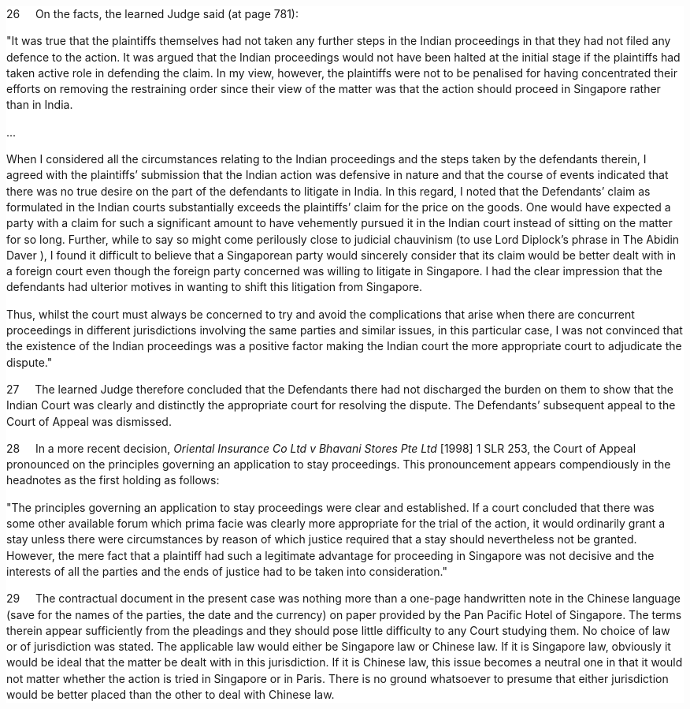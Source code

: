 26     On the facts, the learned Judge said (at page 781): 

 "It was true that the plaintiffs themselves had not taken any further steps in the Indian proceedings in that they had not filed any defence to the action. It was argued that the Indian proceedings would not have been halted at the initial stage if the plaintiffs had taken active role in defending the claim. In my view, however, the plaintiffs were not to be penalised for having concentrated their efforts on removing the restraining order since their view of the matter was that the action should proceed in Singapore rather than in India. 

 ... 


 When I considered all the circumstances relating to the Indian proceedings and the steps taken by the defendants therein, I agreed with the plaintiffs’ submission that the Indian action was defensive in nature and that the course of events indicated that there was no true desire on the part of the defendants to litigate in India. In this regard, I noted that the Defendants’ claim as formulated in the Indian courts substantially exceeds the plaintiffs’ claim for the price on the goods. One would have expected a party with a claim for such a significant amount to have vehemently pursued it in the Indian court instead of sitting on the matter for so long. Further, while to say so might come perilously close to judicial chauvinism (to use Lord Diplock’s phrase in The Abidin Daver ), I found it difficult to believe that a Singaporean party would sincerely consider that its claim would be better dealt with in a foreign court even though the foreign party concerned was willing to litigate in Singapore. I had the clear impression that the defendants had ulterior motives in wanting to shift this litigation from Singapore. 

 Thus, whilst the court must always be concerned to try and avoid the complications that arise when there are concurrent proceedings in different jurisdictions involving the same parties and similar issues, in this particular case, I was not convinced that the existence of the Indian proceedings was a positive factor making the Indian court the more appropriate court to adjudicate the dispute." 

27     The learned Judge therefore concluded that the Defendants there had not discharged the burden on them to show that the Indian Court was clearly and distinctly the appropriate court for resolving the dispute. The Defendants’ subsequent appeal to the Court of Appeal was dismissed. 

28     In a more recent decision, _Oriental Insurance Co Ltd v Bhavani Stores Pte Ltd_ <span class="citation">[1998] 1 SLR 253</span>, the Court of Appeal pronounced on the principles governing an application to stay proceedings. This pronouncement appears compendiously in the headnotes as the first holding as follows: 

 "The principles governing an application to stay proceedings were clear and established. If a court concluded that there was some other available forum which prima facie was clearly more appropriate for the trial of the action, it would ordinarily grant a stay unless there were circumstances by reason of which justice required that a stay should nevertheless not be granted. However, the mere fact that a plaintiff had such a legitimate advantage for proceeding in Singapore was not decisive and the interests of all the parties and the ends of justice had to be taken into consideration." 

29     The contractual document in the present case was nothing more than a one-page handwritten note in the Chinese language (save for the names of the parties, the date and the currency) on paper provided by the Pan Pacific Hotel of Singapore. The terms therein appear sufficiently from the pleadings and they should pose little difficulty to any Court studying them. No choice of law or of jurisdiction was stated. The applicable law would either be Singapore law or Chinese law. If it is Singapore law, obviously it would be ideal that the matter be dealt with in this jurisdiction. If it is Chinese law, this issue becomes a neutral one in that it would not matter whether the action is tried in Singapore or in Paris. There is no ground whatsoever to presume that either jurisdiction would be better placed than the other to deal with Chinese law. 
